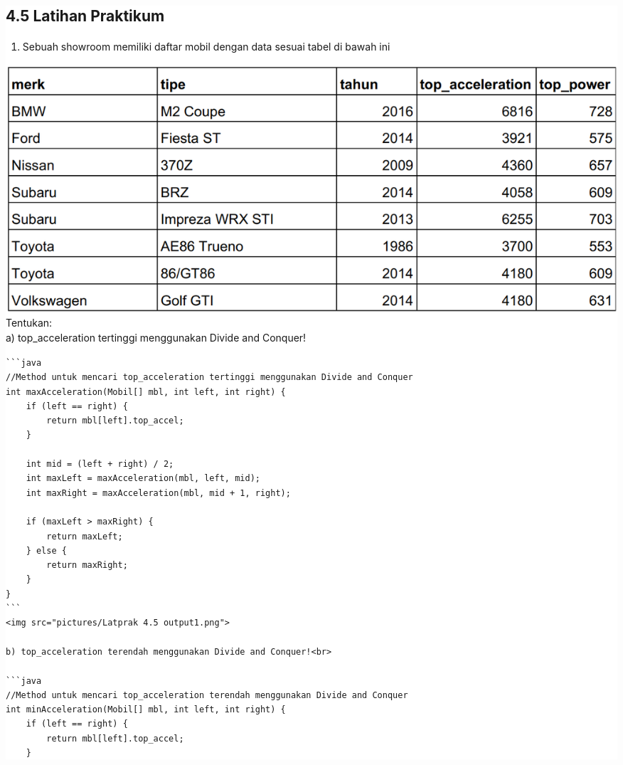 
## 4.5 Latihan Praktikum
1. Sebuah showroom memiliki daftar mobil dengan data sesuai tabel di bawah ini<br>
<img src="pictures/4.5 Latprak.png">
Tentukan:<br>
    a) top_acceleration tertinggi menggunakan Divide and Conquer!<br>

    ```java
    //Method untuk mencari top_acceleration tertinggi menggunakan Divide and Conquer
    int maxAcceleration(Mobil[] mbl, int left, int right) {
        if (left == right) {
            return mbl[left].top_accel;
        }
        
        int mid = (left + right) / 2;
        int maxLeft = maxAcceleration(mbl, left, mid);
        int maxRight = maxAcceleration(mbl, mid + 1, right);
        
        if (maxLeft > maxRight) {
            return maxLeft;
        } else {
            return maxRight;
        }
    }
    ```
    <img src="pictures/Latprak 4.5 output1.png">

    b) top_acceleration terendah menggunakan Divide and Conquer!<br>

    ```java
    //Method untuk mencari top_acceleration terendah menggunakan Divide and Conquer
    int minAcceleration(Mobil[] mbl, int left, int right) {
        if (left == right) {
            return mbl[left].top_accel;
        }
        